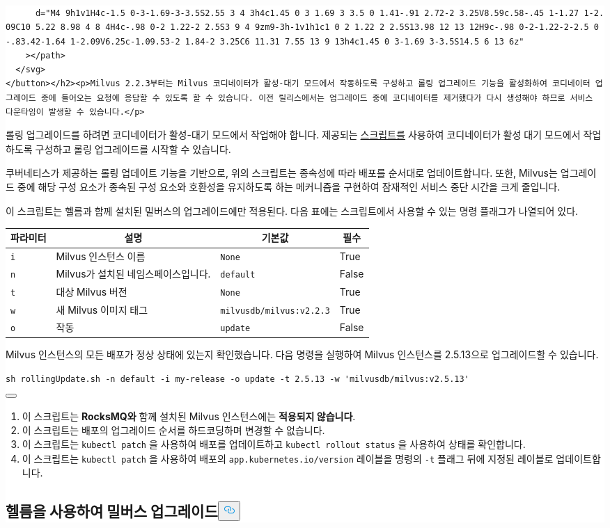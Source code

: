           d="M4 9h1v1H4c-1.5 0-3-1.69-3-3.5S2.55 3 4 3h4c1.45 0 3 1.69 3 3.5 0 1.41-.91 2.72-2 3.25V8.59c.58-.45 1-1.27 1-2.09C10 5.22 8.98 4 8 4H4c-.98 0-2 1.22-2 2.5S3 9 4 9zm9-3h-1v1h1c1 0 2 1.22 2 2.5S13.98 12 13 12H9c-.98 0-2-1.22-2-2.5 0-.83.42-1.64 1-2.09V6.25c-1.09.53-2 1.84-2 3.25C6 11.31 7.55 13 9 13h4c1.45 0 3-1.69 3-3.5S14.5 6 13 6z"
        ></path>
      </svg>
    </button></h2><p>Milvus 2.2.3부터는 Milvus 코디네이터가 활성-대기 모드에서 작동하도록 구성하고 롤링 업그레이드 기능을 활성화하여 코디네이터 업그레이드 중에 들어오는 요청에 응답할 수 있도록 할 수 있습니다. 이전 릴리스에서는 업그레이드 중에 코디네이터를 제거했다가 다시 생성해야 하므로 서비스 다운타임이 발생할 수 있습니다.</p>
<p>롤링 업그레이드를 하려면 코디네이터가 활성-대기 모드에서 작업해야 합니다. 제공되는 <a href="https://raw.githubusercontent.com/milvus-io/milvus/master/deployments/upgrade/rollingUpdate.sh">스크립트를</a> 사용하여 코디네이터가 활성 대기 모드에서 작업하도록 구성하고 롤링 업그레이드를 시작할 수 있습니다.</p>
<p>쿠버네티스가 제공하는 롤링 업데이트 기능을 기반으로, 위의 스크립트는 종속성에 따라 배포를 순서대로 업데이트합니다. 또한, Milvus는 업그레이드 중에 해당 구성 요소가 종속된 구성 요소와 호환성을 유지하도록 하는 메커니즘을 구현하여 잠재적인 서비스 중단 시간을 크게 줄입니다.</p>
<p>이 스크립트는 헬름과 함께 설치된 밀버스의 업그레이드에만 적용된다. 다음 표에는 스크립트에서 사용할 수 있는 명령 플래그가 나열되어 있다.</p>
<table>
<thead>
<tr><th>파라미터</th><th>설명</th><th>기본값</th><th>필수</th></tr>
</thead>
<tbody>
<tr><td><code translate="no">i</code></td><td>Milvus 인스턴스 이름</td><td><code translate="no">None</code></td><td>True</td></tr>
<tr><td><code translate="no">n</code></td><td>Milvus가 설치된 네임스페이스입니다.</td><td><code translate="no">default</code></td><td>False</td></tr>
<tr><td><code translate="no">t</code></td><td>대상 Milvus 버전</td><td><code translate="no">None</code></td><td>True</td></tr>
<tr><td><code translate="no">w</code></td><td>새 Milvus 이미지 태그</td><td><code translate="no">milvusdb/milvus:v2.2.3</code></td><td>True</td></tr>
<tr><td><code translate="no">o</code></td><td>작동</td><td><code translate="no">update</code></td><td>False</td></tr>
</tbody>
</table>
<p>Milvus 인스턴스의 모든 배포가 정상 상태에 있는지 확인했습니다. 다음 명령을 실행하여 Milvus 인스턴스를 2.5.13으로 업그레이드할 수 있습니다.</p>
<pre><code translate="no" class="language-shell">sh rollingUpdate.sh -n default -i my-release -o update -t 2.5.13 -w &#x27;milvusdb/milvus:v2.5.13&#x27;
<button class="copy-code-btn"></button></code></pre>
<div class="alert note">
<ol>
<li>이 스크립트는 <strong>RocksMQ와</strong> 함께 설치된 Milvus 인스턴스에는 <strong>적용되지 않습니다</strong>.</li>
<li>이 스크립트는 배포의 업그레이드 순서를 하드코딩하며 변경할 수 없습니다.</li>
<li>이 스크립트는 <code translate="no">kubectl patch</code> 을 사용하여 배포를 업데이트하고 <code translate="no">kubectl rollout status</code> 을 사용하여 상태를 확인합니다.</li>
<li>이 스크립트는 <code translate="no">kubectl patch</code> 을 사용하여 배포의 <code translate="no">app.kubernetes.io/version</code> 레이블을 명령의 <code translate="no">-t</code> 플래그 뒤에 지정된 레이블로 업데이트합니다.</li>
</ol>
</div>
</div>
<h2 id="Upgrade-Milvus-using-Helm" class="common-anchor-header">헬름을 사용하여 밀버스 업그레이드<button data-href="#Upgrade-Milvus-using-Helm" class="anchor-icon" translate="no">
      <svg translate="no"
        aria-hidden="true"
        focusable="false"
        height="20"
        version="1.1"
        viewBox="0 0 16 16"
        width="16"
      >
        <path
          fill="#0092E4"
          fill-rule="evenodd"
          d="M4 9h1v1H4c-1.5 0-3-1.69-3-3.5S2.55 3 4 3h4c1.45 0 3 1.69 3 3.5 0 1.41-.91 2.72-2 3.25V8.59c.58-.45 1-1.27 1-2.09C10 5.22 8.98 4 8 4H4c-.98 0-2 1.22-2 2.5S3 9 4 9zm9-3h-1v1h1c1 0 2 1.22 2 2.5S13.98 12 13 12H9c-.98 0-2-1.22-2-2.5 0-.83.42-1.64 1-2.09V6.25c-1.09.53-2 1.84-2 3.25C6 11.31 7.55 13 9 13h4c1.45 0 3-1.69 3-3.5S14.5 6 13 6z"